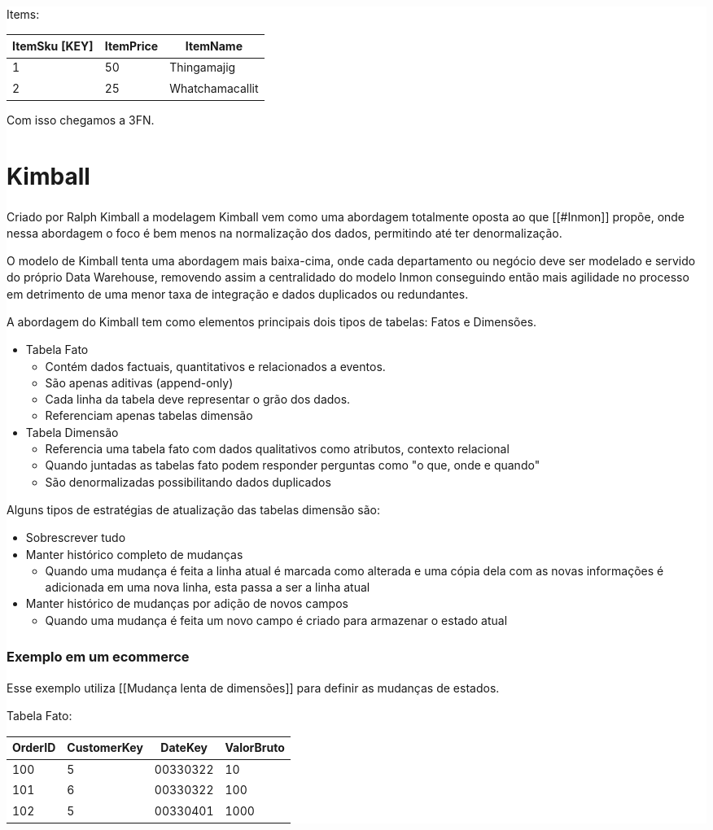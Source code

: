 Items:

| ItemSku [KEY] | ItemPrice | ItemName        |
| ------------- | --------- | --------------- |
| 1             | 50        | Thingamajig     |
| 2             | 25        | Whatchamacallit |

Com isso chegamos a 3FN.

# Kimball

Criado por Ralph Kimball a modelagem Kimball vem como uma abordagem totalmente oposta ao que [[#Inmon]] propõe, onde nessa abordagem o foco é bem menos na normalização dos dados, permitindo até ter denormalização.

O modelo de Kimball tenta uma abordagem mais baixa-cima, onde cada departamento ou negócio deve ser modelado e servido do próprio Data Warehouse, removendo assim a centralidado do modelo Inmon conseguindo então mais agilidade no processo em detrimento de uma menor taxa de integração e dados duplicados ou redundantes.

A abordagem do Kimball tem como elementos principais dois tipos de tabelas: Fatos e Dimensões.

- Tabela Fato
	- Contém dados factuais, quantitativos e relacionados a eventos.
	- São apenas aditivas (append-only)
	- Cada linha da tabela deve representar o grão dos dados.
	- Referenciam apenas tabelas dimensão
- Tabela Dimensão
	- Referencia uma tabela fato com dados qualitativos como atributos, contexto relacional
	- Quando juntadas as tabelas fato podem responder perguntas como "o que, onde e quando"
	- São denormalizadas possibilitando dados duplicados

Alguns tipos de estratégias de atualização das tabelas dimensão são:

- Sobrescrever tudo
- Manter histórico completo de mudanças
	- Quando uma mudança é feita a linha atual é marcada como alterada e uma cópia dela com as novas informações é adicionada em uma nova linha, esta passa a ser a linha atual
- Manter histórico de mudanças por adição de novos campos
	- Quando uma mudança é feita um novo campo é criado para armazenar o estado atual

### Exemplo em um ecommerce

Esse exemplo utiliza [[Mudança lenta de dimensões]] para definir as mudanças de estados.

Tabela Fato:

| OrderID | CustomerKey | DateKey  | ValorBruto |
| ------- | ----------- | -------- | ---------- |
| 100     | 5           | 00330322 | 10         |
| 101     | 6           | 00330322 | 100        |
| 102     | 5           | 00330401 | 1000       |
